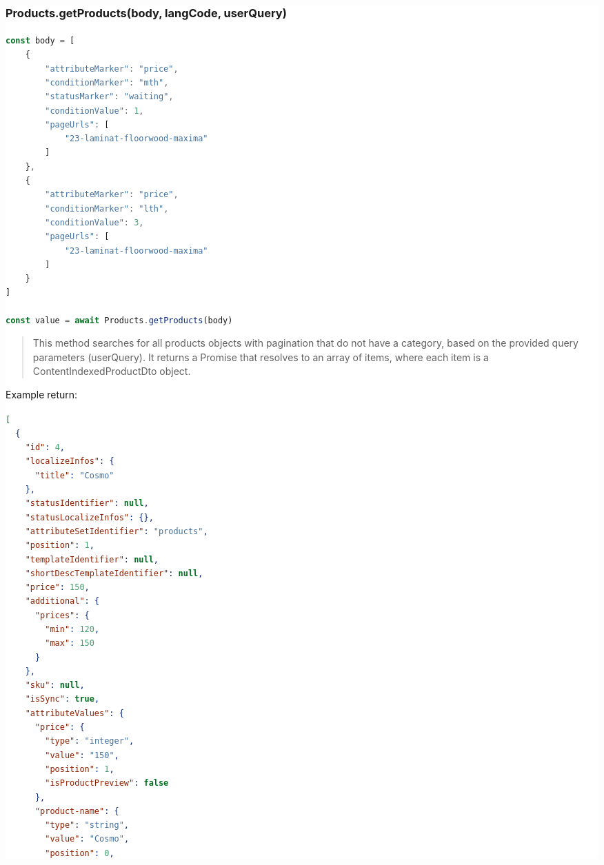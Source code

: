 
### Products.getProducts(body, langCode, userQuery)

```js
const body = [
    {
        "attributeMarker": "price",
        "conditionMarker": "mth",
        "statusMarker": "waiting",
        "conditionValue": 1,
        "pageUrls": [
            "23-laminat-floorwood-maxima"
        ]
    },
    {
        "attributeMarker": "price",
        "conditionMarker": "lth",
        "conditionValue": 3,
        "pageUrls": [
            "23-laminat-floorwood-maxima"
        ]
    }
]

const value = await Products.getProducts(body)
```

> This method searches for all products objects with pagination that do not have a category, based on the provided query parameters (userQuery). It returns a Promise that resolves to an array of items, where each item is a ContentIndexedProductDto object.

Example return:

```json
[
  {
    "id": 4,
    "localizeInfos": {
      "title": "Cosmo"
    },
    "statusIdentifier": null,
    "statusLocalizeInfos": {},
    "attributeSetIdentifier": "products",
    "position": 1,
    "templateIdentifier": null,
    "shortDescTemplateIdentifier": null,
    "price": 150,
    "additional": {
      "prices": {
        "min": 120,
        "max": 150
      }
    },
    "sku": null,
    "isSync": true,
    "attributeValues": {
      "price": {
        "type": "integer",
        "value": "150",
        "position": 1,
        "isProductPreview": false
      },
      "product-name": {
        "type": "string",
        "value": "Cosmo",
        "position": 0,
```